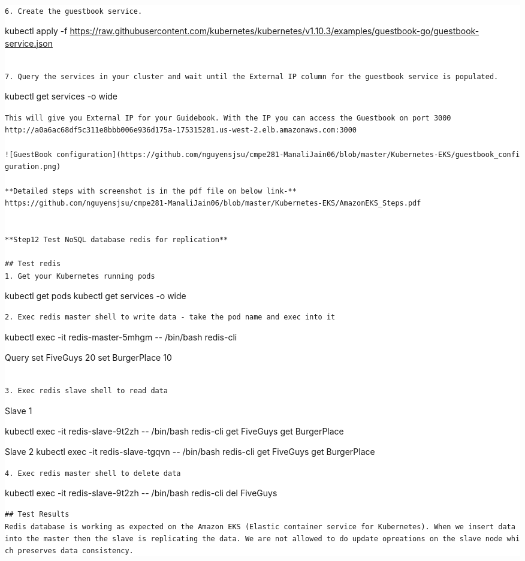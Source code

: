 ```
6. Create the guestbook service.
```
kubectl apply -f https://raw.githubusercontent.com/kubernetes/kubernetes/v1.10.3/examples/guestbook-go/guestbook-service.json
```

7. Query the services in your cluster and wait until the External IP column for the guestbook service is populated.
```
kubectl get services -o wide
```
This will give you External IP for your Guidebook. With the IP you can access the Guestbook on port 3000
http://a0a6ac68df5c311e8bbb006e936d175a-175315281.us-west-2.elb.amazonaws.com:3000

![GuestBook configuration](https://github.com/nguyensjsu/cmpe281-ManaliJain06/blob/master/Kubernetes-EKS/guestbook_configuration.png)

**Detailed steps with screenshot is in the pdf file on below link-**
https://github.com/nguyensjsu/cmpe281-ManaliJain06/blob/master/Kubernetes-EKS/AmazonEKS_Steps.pdf


**Step12 Test NoSQL database redis for replication**

## Test redis
1. Get your Kubernetes running pods
```
kubectl get pods
kubectl get services -o wide
```
2. Exec redis master shell to write data - take the pod name and exec into it
```
kubectl exec -it redis-master-5mhgm -- /bin/bash
redis-cli

Query
set FiveGuys 20
set BurgerPlace 10
```

3. Exec redis slave shell to read data
```
Slave 1

kubectl exec -it redis-slave-9t2zh  -- /bin/bash
redis-cli
get FiveGuys
get BurgerPlace

Slave 2
kubectl exec -it redis-slave-tgqvn  -- /bin/bash
redis-cli
get FiveGuys
get BurgerPlace
```
4. Exec redis master shell to delete data
```
kubectl exec -it redis-slave-9t2zh  -- /bin/bash
redis-cli
del FiveGuys
```
## Test Results
Redis database is working as expected on the Amazon EKS (Elastic container service for Kubernetes). When we insert data into the master then the slave is replicating the data. We are not allowed to do update opreations on the slave node which preserves data consistency.

```